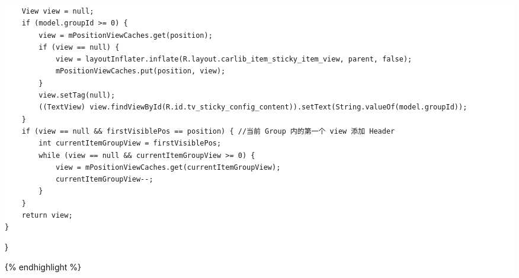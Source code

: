         View view = null;
        if (model.groupId >= 0) {
            view = mPositionViewCaches.get(position);
            if (view == null) {
                view = layoutInflater.inflate(R.layout.carlib_item_sticky_item_view, parent, false);
                mPositionViewCaches.put(position, view);
            }
            view.setTag(null);
            ((TextView) view.findViewById(R.id.tv_sticky_config_content)).setText(String.valueOf(model.groupId));
        }
        if (view == null && firstVisiblePos == position) { //当前 Group 内的第一个 view 添加 Header
            int currentItemGroupView = firstVisiblePos;
            while (view == null && currentItemGroupView >= 0) {
                view = mPositionViewCaches.get(currentItemGroupView);
                currentItemGroupView--;
            }
        }
        return view;
    }
    
}

{% endhighlight %}